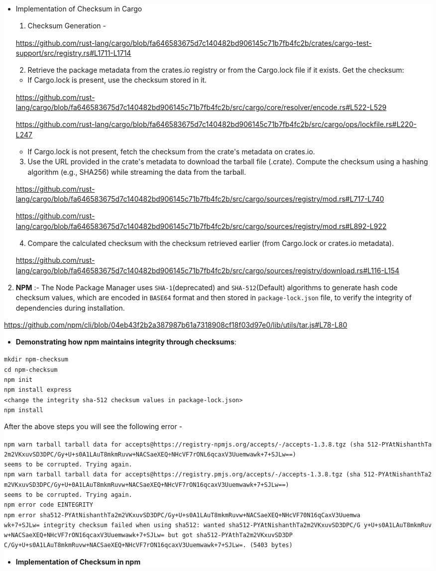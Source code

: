 - Implementation of Checksum in Cargo
    1. Checksum Generation -
    
    https://github.com/rust-lang/cargo/blob/fa646583675d7c140482bd906145c71b7fb4fc2b/crates/cargo-test-support/src/registry.rs#L1711-L1714
    
    2. Retrieve the package metadata from the crates.io registry or from the Cargo.lock file if it exists. Get the checksum:
    - If Cargo.lock is present, use the checksum stored in it.
    
    https://github.com/rust-lang/cargo/blob/fa646583675d7c140482bd906145c71b7fb4fc2b/src/cargo/core/resolver/encode.rs#L522-L529
    
    https://github.com/rust-lang/cargo/blob/fa646583675d7c140482bd906145c71b7fb4fc2b/src/cargo/ops/lockfile.rs#L220-L247
    
    - If Cargo.lock is not present, fetch the checksum from the crate's metadata on crates.io.
    
    3. Use the URL provided in the crate's metadata to download the tarball file (.crate). Compute the checksum using a hashing algorithm (e.g., SHA256) while streaming the data from the tarball.
    
    https://github.com/rust-lang/cargo/blob/fa646583675d7c140482bd906145c71b7fb4fc2b/src/cargo/sources/registry/mod.rs#L717-L740
    
    https://github.com/rust-lang/cargo/blob/fa646583675d7c140482bd906145c71b7fb4fc2b/src/cargo/sources/registry/mod.rs#L892-L922
    
    4. Compare the calculated checksum with the checksum retrieved earlier (from Cargo.lock or crates.io metadata).
    
    https://github.com/rust-lang/cargo/blob/fa646583675d7c140482bd906145c71b7fb4fc2b/src/cargo/sources/registry/download.rs#L116-L154

2. **NPM** :- The Node Package Manager uses `SHA-1`(deprecated) and `SHA-512`(Default) algorithms to generate hash code checksum values, which are encoded in `BASE64` format and then stored in `package-lock.json` file, to verify the integrity of dependencies during installation.

https://github.com/npm/cli/blob/04eb43f2b2a387987b61a7318908cf18f03d97e0/lib/utils/tar.js#L78-L80

- **Demonstrating how npm maintains integrity through checksums**:
```
mkdir npm-checksum
cd npm-checksum
npm init
npm install express
<change the integrity sha-512 checksum values in package-lock.json>
npm install
```
After the above steps you will see the following error -
~~~
npm warn tarball tarball data for accepts@https://registry-npmjs.org/accepts/-/accepts-1.3.8.tgz (sha 512-PYAtNishanthTa2m2VKxuvSD3DPC/Gy+U+s0A1LAuT8mkmRuvw+NACSaeXEQ÷NHcVF7rONL6qcaxV3Uuemwawk+7+SJLw==)
seems to be corrupted. Trying again.
npm warn tarball tarball data for accepts@https://registry.pmjs.org/accepts/-/accepts-1.3.8.tgz (sha 512-PYAtNishanthTa2m2VKxuvSD3DPC/Gy+U+0A1LAuT8mkmRuvw+NACSaeXEQ+NHcVF7rON16qcaxV3Uuemwawk+7+SJLw==)
seems to be corrupted. Trying again.
npm error code EINTEGRITY
npm error sha512-PYAtNishanthTa2m2VKxuvSD3DPC/Gy+U+s0A1LAuT8mkmRuvw+NACSaeXEQ+NHcVF70N16qCaxV3Uuemwa
wk+7+SJLw= integrity checksum failed when using sha512: wanted sha512-PYAtNishanthTa2m2VKxuvSD3DPC/G y+U+s0A1LAuT8mkmRuvw+NACSaeXEQ+NHcVF7rON16qcaxV3Uuemwawk+7+SJLw= but got sha512-PYAthTa2m2VKxuvSD3DP
C/Gy+U+s0A1LAuT8mkmRuvw+NACSaeXEQ+NHcVF7rON16qcaxV3Uuemwawk+7+SJLw=. (5403 bytes)
~~~
- **Implementation of Checksum in npm**
    